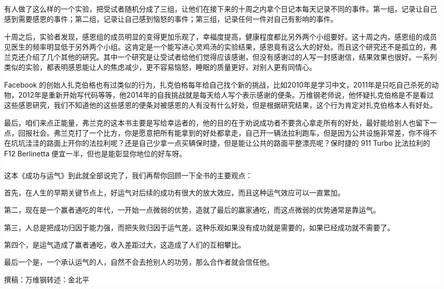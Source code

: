 有人做了这么样的一个实验，把受试者随机分成了三组，让他们在接下来的十周之内拿个日记本每天记录不同的事件。第一组，记录让自己感到需要感恩的事件；第二组，记录让自己感到恼怒的事件；第三组，记录任何一件对自己有影响的事件。

十周之后，实验者发现，感恩组的成员明显的变得更加乐观了，幸福度提高，健康程度都比另外两个小组要好。这十周之内，感恩组的成员见医生的频率明显低于另外两个小组。这肯定是一个能写进心灵鸡汤的实验结果，感恩竟有这么大的好处。而且这个研究还不是孤立的，弗兰克还介绍了几个其他的研究。其中一个研究是让受试者给他们觉得应该感谢，但没有感谢过的人写一封感谢信，结果效果也很好。一系列类似的实验，都表明感恩能让人的焦虑减少，更不容易恼怒，睡眠的质量更好，对别人更有同情心。

Facebook 的创始人扎克伯格也有过类似的行为，扎克伯格每年给自己找个新的挑战，比如2010年是学习中文，2011年是只吃自己杀死的动物，2012年是重新开始写代码等等，他2014年的自我挑战就是每天给人写个表示感谢的便条。万维钢老师说，他怀疑扎克伯格是不是看过这些感恩研究，我们不知道他的这些感恩的便条对被感恩的人有没有什么好处，但是根据研究结果，这个行为肯定对扎克伯格本人有好处。

最后，咱们来点正能量，弗兰克的这本书主要是写给幸运者的，他的目的在于劝说成功者不要贪心拿走所有的好处，最好能给别人也留下一点，回报社会。弗兰克打了一个比方，你是愿意把所有能拿到的好处都拿走，自己开一辆法拉利跑车，但是因为公共设施非常差，你不得不在坑坑洼洼的路面上开你的法拉利呢？还是自己少拿一点买辆保时捷，但是能让公共的路面平整漂亮呢？保时捷的 911 Turbo 比法拉利的 F12 Berlinetta 便宜一半，但也是能彰显你地位的好车呀。

###  



这本《成功与运气》到此就全部说完了，我们再帮你回顾一下全书的主要观点：

首先，在人生的早期关键节点上，好运气对后续的成功有很大的放大效应，而且这种运气效应可以一直累加。

第二，现在是一个赢者通吃的年代，一开始一点微弱的优势，造就了最后的赢家通吃，而这点微弱的优势通常是靠运气。

第三，人总是把成功归因于能力强，而把失败归因于运气差。这种乐观如果没有成功就是需要的，如果已经成功就不需要了。

第四个，是运气造成了赢者通吃，收入差距过大，这造成了人们的互相攀比。

最后一个是，一个承认运气的人，自然不会去抢别人的功劳，那么合作者就会信任他。

撰稿：万维钢转述：金北平

